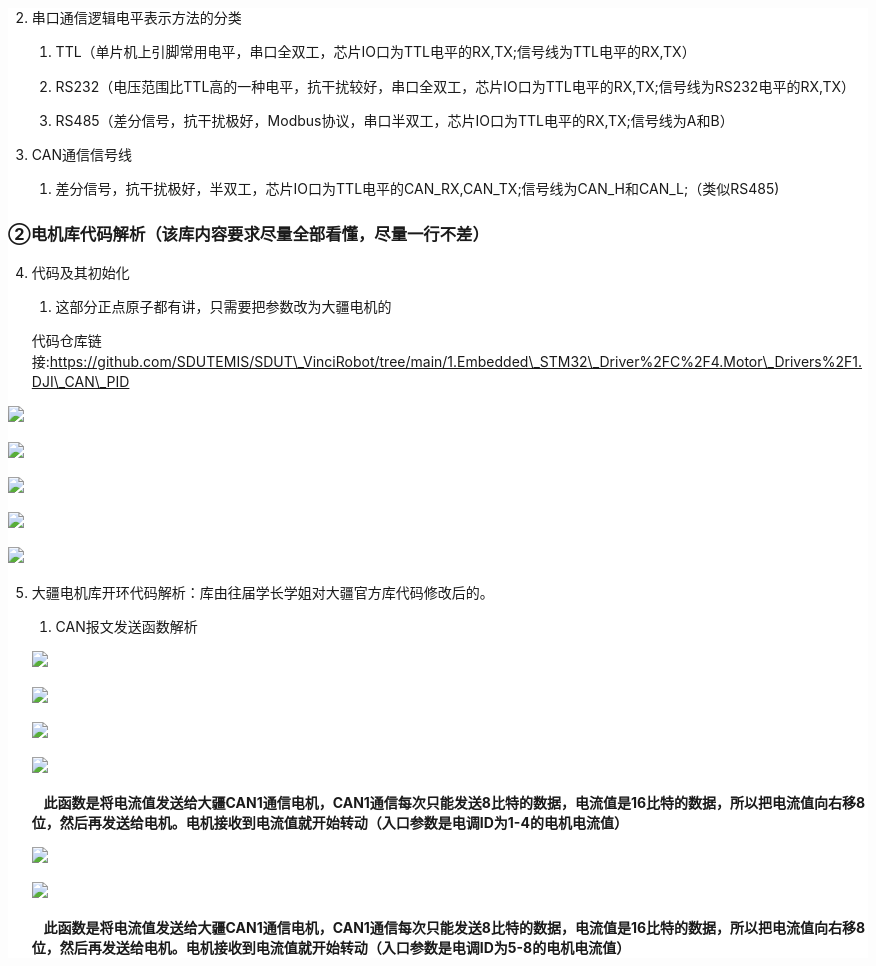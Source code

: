 2.  串口通信逻辑电平表示方法的分类
    
    1.  TTL（单片机上引脚常用电平，串口全双工，芯片IO口为TTL电平的RX,TX;信号线为TTL电平的RX,TX）
        
    2.  RS232（电压范围比TTL高的一种电平，抗干扰较好，串口全双工，芯片IO口为TTL电平的RX,TX;信号线为RS232电平的RX,TX）
        
    3.  RS485（差分信号，抗干扰极好，Modbus协议，串口半双工，芯片IO口为TTL电平的RX,TX;信号线为A和B）
        
3.  CAN通信信号线
    
    1.  差分信号，抗干扰极好，半双工，芯片IO口为TTL电平的CAN\_RX,CAN\_TX;信号线为CAN\_H和CAN\_L;（类似RS485)
        

### ②电机库代码解析（该库内容要求尽量全部看懂，尽量一行不差）

4.  代码及其初始化
    
    1.  这部分正点原子都有讲，只需要把参数改为大疆电机的
        
    
    代码仓库链接:https://github.com/SDUTEMIS/SDUT\_VinciRobot/tree/main/1.Embedded\_STM32\_Driver%2FC%2F4.Motor\_Drivers%2F1.DJI\_CAN\_PID
    
      
    

![](https://cdn.eo.r2.tungchiahui.cn/tungwebsite/assets/images/2023-10-09/image182.webp)

![](https://cdn.eo.r2.tungchiahui.cn/tungwebsite/assets/images/2023-10-09/image183.webp)

![](https://cdn.eo.r2.tungchiahui.cn/tungwebsite/assets/images/2023-10-09/image184.webp)

![](https://cdn.eo.r2.tungchiahui.cn/tungwebsite/assets/images/2023-10-09/image185.webp)

![](https://cdn.eo.r2.tungchiahui.cn/tungwebsite/assets/images/2023-10-09/image186.webp)

5.  大疆电机库开环代码解析：库由往届学长学姐对大疆官方库代码修改后的。
    
    1.  CAN报文发送函数解析
        
    
    ![](https://cdn.eo.r2.tungchiahui.cn/tungwebsite/assets/images/2023-10-09/image187.webp)
    
    ![](https://cdn.eo.r2.tungchiahui.cn/tungwebsite/assets/images/2023-10-09/image188.webp)
    
    ![](https://cdn.eo.r2.tungchiahui.cn/tungwebsite/assets/images/2023-10-09/image189.webp)
    
    ![](https://cdn.eo.r2.tungchiahui.cn/tungwebsite/assets/images/2023-10-09/image190.webp)
    
       **此函数是将电流值发送给大疆CAN1通信电机，CAN1通信每次只能发送8比特的数据，电流值是16比特的数据，所以把电流值向右移8位，然后再发送给电机。电机接收到电流值就开始转动（入口参数是电调ID为1-4的电机电流值）**
    
    ![](https://cdn.eo.r2.tungchiahui.cn/tungwebsite/assets/images/2023-10-09/image191.webp)
    
    ![](https://cdn.eo.r2.tungchiahui.cn/tungwebsite/assets/images/2023-10-09/image192.webp)
    
       **此函数是将电流值发送给大疆CAN1通信电机，CAN1通信每次只能发送8比特的数据，电流值是16比特的数据，所以把电流值向右移8位，然后再发送给电机。电机接收到电流值就开始转动（入口参数是电调ID为5-8的电机电流值）**
    